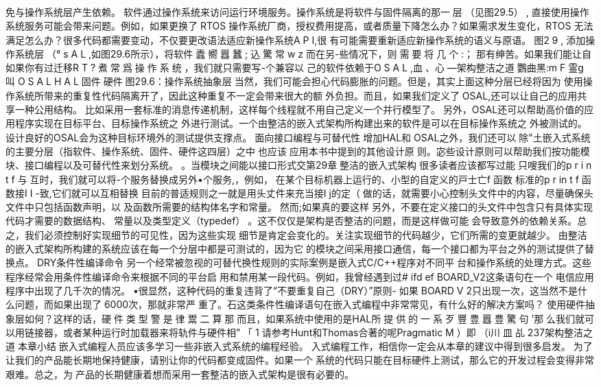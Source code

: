 免与操作系统层产生依赖。
软件通过操作系统来访问运行环境服务。操作系统是将软件与固件隔离的那一 
层 （见图29.5） , 直接使用操作系统服务可能会带来问题。例如，如果更换了 RTOS 
操作系统厂商，授权费用提高，或者质量下降怎么办？如果需求发生变化，RTOS 
无法满足怎么办？很多代码都需要变动，不仅要更改语法适应新操作系统A P I,很 
有可能需要重新适应新操作系统的语义与原语。
图2 9 , 添加操作系统层 （° s A L ,如图29.6所示），将软件 蠹 嚮 囂 蠶 ; 込 驚 常 w z 而在另-些情况下，则 需 要 将 几 个 :； 那有绅苦。如果我们能让自 
如果你有过迁移R T ? 煮 常 爲 操 作 系 统 ，我们就只需要写-个兼容以 
己的软件依赖于O S A L ,血 、心 —架构整洁之道
鸚曲黑:m F 霊g 叫
O S A L
H A L
固件
硬件
图29.6：操作系统抽象层
当然，我们可能会担心代码膨胀的问题。但是，其实上面这种分层已经将因为 
使用操作系统所带来的重复性代码隔离开了，因此这种重复不一定会带来很大的额 
外负担。而且，如果我们定义了 OSAL,还可以让自己的应用共享一种公用结构。 
比如采用一套标准的消息传递机制，这样每个线程就不用自己定义一个并行模型了。
另外，OSAL还可以帮助高价值的应用程序实现在目标平台、目标操作系统之 
外进行测试。一个由整洁的嵌入式架构所构建出来的软件是可以在目标操作系统之 
外被测试的。设计良好的OSAL会为这种目标环境外的测试提供支撑点。
面向接口编程与可替代性
增加HAL和 OSAL之外，我们还可以
除"土嵌入式系统的主要分层（指软件、操作系统、固件、硬件这四层）之中 
也应该 应用本书中提到的其他设计原 
则。宓些设计原则可以帮助我们按功能模块、接口编程以及可替代性来划分系统。
。当模块之间能以接口形式交第29章 整洁的嵌入式架构
很多读者应该都写过能 
只嗖我们的p r i n t f 与
互时，我们就可以将-个服务替换成另外•个服务,，例如， 
在某个目标机器上运行的、小型的自定义的戸士亡f 函数 标准的p r in t f 函数接I I -致,它们就可以互相替换 目前的普适规则之一就是用头丈件来充当接I j的定（ 做的话，就需要小心控制头文件中的内容，尽量确保头文件中只包括函数声明，以 
及函数所需要的结构体名字和常量。
然而;如果真的要这样
另外，不要在定义接口的头文件中包含只有具体实现代码才需要的数据结构、 
常量以及类型定义（typedef） 。这不仅仅是架构是否整洁的问题，而是这样做可能 会导致意外的依赖关系。总之，我们必须控制好实现细节的可见性，因为这些实现 
细节是肯定会变化的。关注实现细节的代码越少，它们所需的变更就越少。
由整洁的嵌入式架构所构建的系统应该在每一个分层中都是可测试的，因为它 
的模块之间采用接口通信，每一个接口都为平台之外的测试提供了替换点。
DRY条件性编译命令
另一个经常被忽视的可替代换性规则的实际案例是嵌入式C/C++程序对不同平 
台和操作系统的处理方式。这些程序经常会用条件性编译命令来根据不同的平台启 
用和禁用某一段代码。例如，我曾经遇到过# ifd ef BOARD_V2这条语句在一个 电信应用程序中出现了几千次的情况。
•很显然，这种代码的重复违背了“不要重复自己（DRY）”原则- 如果 
BOARD V 2只出现一次，这当然不是什么问题，而如果出现了 6000次，那就非常严 
重了。石这类条件性编译语句在嵌入式编程中非常常见，有什么好的解决方案吗？
使用硬件抽象层如何？这样的话，硬 件 类 型 警 是 律 鬻 二 算 那 
而且，如果系统中使用的是HAL所 提 供 的 一 系 歹 豐 豊 囂 豊 驚 句 ’那 
么我们就可以用链接器，或者某种运行时加载器来将轨件与硬件相” 「
1
请参考Hunt和Thomas合著的呢Pragmatic M ）即 （i川 皿 乩
237架构整洁之道
本章小结
嵌入式编程人员应该多学习一些非嵌入式系统的编程经验。 
入式编程工作，相信你一定会从本章的建议中得到很多启发。
为了让我们的产品能长期地保持健康，请别让你的代码都变成固件。如果一个 
系统的代码只能在目标硬件上测试，那么它的开发过程会变得非常艰难。总之，为 
产品的长期健康着想而采用一套整洁的嵌入式架构是很有必要的。